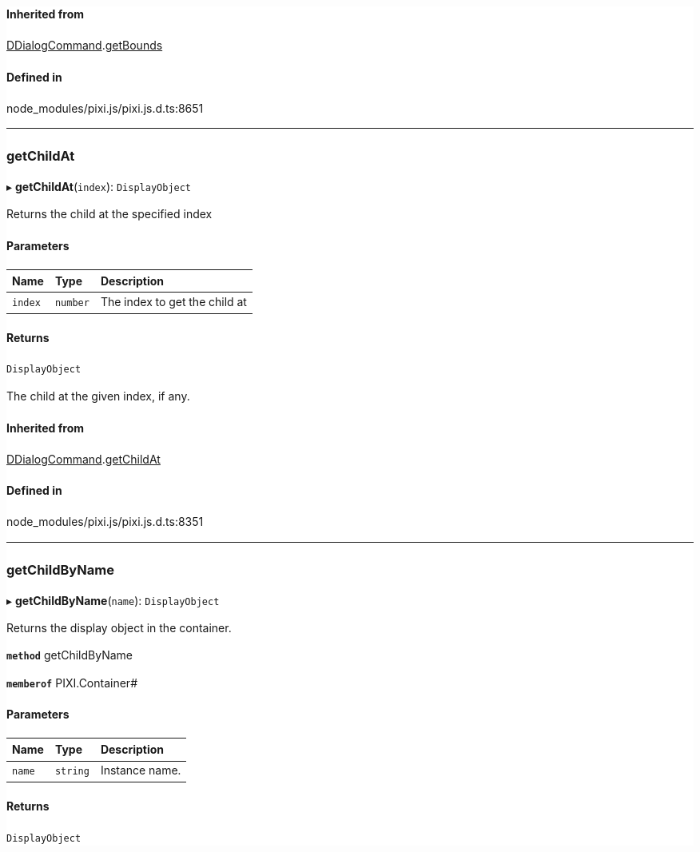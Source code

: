 #### Inherited from

[DDialogCommand](DDialogCommand.md).[getBounds](DDialogCommand.md#getbounds)

#### Defined in

node_modules/pixi.js/pixi.js.d.ts:8651

___

### getChildAt

▸ **getChildAt**(`index`): `DisplayObject`

Returns the child at the specified index

#### Parameters

| Name | Type | Description |
| :------ | :------ | :------ |
| `index` | `number` | The index to get the child at |

#### Returns

`DisplayObject`

The child at the given index, if any.

#### Inherited from

[DDialogCommand](DDialogCommand.md).[getChildAt](DDialogCommand.md#getchildat)

#### Defined in

node_modules/pixi.js/pixi.js.d.ts:8351

___

### getChildByName

▸ **getChildByName**(`name`): `DisplayObject`

Returns the display object in the container.

**`method`** getChildByName

**`memberof`** PIXI.Container#

#### Parameters

| Name | Type | Description |
| :------ | :------ | :------ |
| `name` | `string` | Instance name. |

#### Returns

`DisplayObject`
